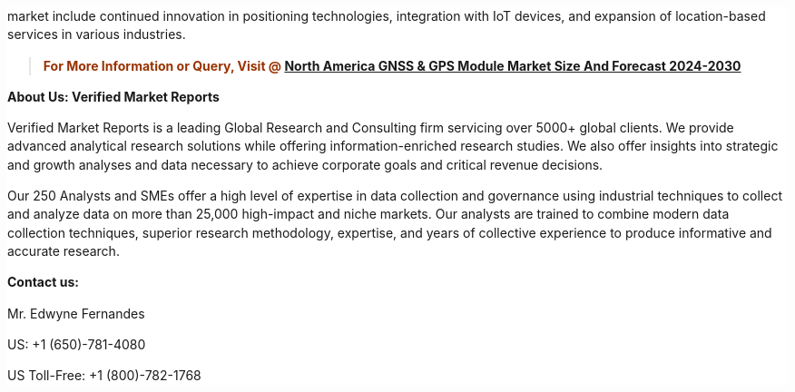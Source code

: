 market include continued innovation in positioning technologies, integration with IoT devices, and expansion of location-based services in various industries.</p> </li></ol></body></html></p><blockquote><p><span style="color: #993300;"><strong>For More Information or Query, Visit @ <a href="https://www.verifiedmarketreports.com/product/gnss-gps-module-market/">North America GNSS & GPS Module Market Size And Forecast 2024-2030</a></strong></span></p></blockquote><p><strong>About Us: Verified Market Reports</strong></p><p>Verified Market Reports is a leading Global Research and Consulting firm servicing over 5000+ global clients. We provide advanced analytical research solutions while offering information-enriched research studies. We also offer insights into strategic and growth analyses and data necessary to achieve corporate goals and critical revenue decisions.</p><p>Our 250 Analysts and SMEs offer a high level of expertise in data collection and governance using industrial techniques to collect and analyze data on more than 25,000 high-impact and niche markets. Our analysts are trained to combine modern data collection techniques, superior research methodology, expertise, and years of collective experience to produce informative and accurate research.</p><p><strong>Contact us:</strong></p><p>Mr. Edwyne Fernandes</p><p>US: +1 (650)-781-4080</p><p>US Toll-Free: +1 (800)-782-1768</p>
